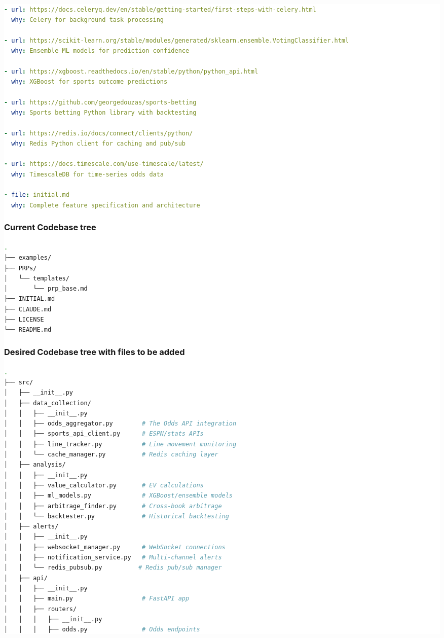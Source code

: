 ```yaml
- url: https://docs.celeryq.dev/en/stable/getting-started/first-steps-with-celery.html
  why: Celery for background task processing
  
- url: https://scikit-learn.org/stable/modules/generated/sklearn.ensemble.VotingClassifier.html
  why: Ensemble ML models for prediction confidence
  
- url: https://xgboost.readthedocs.io/en/stable/python/python_api.html
  why: XGBoost for sports outcome predictions
  
- url: https://github.com/georgedouzas/sports-betting
  why: Sports betting Python library with backtesting
  
- url: https://redis.io/docs/connect/clients/python/
  why: Redis Python client for caching and pub/sub
  
- url: https://docs.timescale.com/use-timescale/latest/
  why: TimescaleDB for time-series odds data

- file: initial.md
  why: Complete feature specification and architecture
```

### Current Codebase tree
```bash
.
├── examples/
├── PRPs/
│   └── templates/
│       └── prp_base.md
├── INITIAL.md
├── CLAUDE.md
├── LICENSE
└── README.md
```

### Desired Codebase tree with files to be added
```bash
.
├── src/
│   ├── __init__.py
│   ├── data_collection/
│   │   ├── __init__.py
│   │   ├── odds_aggregator.py        # The Odds API integration
│   │   ├── sports_api_client.py      # ESPN/stats APIs
│   │   ├── line_tracker.py           # Line movement monitoring
│   │   └── cache_manager.py          # Redis caching layer
│   ├── analysis/
│   │   ├── __init__.py
│   │   ├── value_calculator.py       # EV calculations
│   │   ├── ml_models.py              # XGBoost/ensemble models
│   │   ├── arbitrage_finder.py       # Cross-book arbitrage
│   │   └── backtester.py             # Historical backtesting
│   ├── alerts/
│   │   ├── __init__.py
│   │   ├── websocket_manager.py      # WebSocket connections
│   │   ├── notification_service.py   # Multi-channel alerts
│   │   └── redis_pubsub.py          # Redis pub/sub manager
│   ├── api/
│   │   ├── __init__.py
│   │   ├── main.py                   # FastAPI app
│   │   ├── routers/
│   │   │   ├── __init__.py
│   │   │   ├── odds.py               # Odds endpoints
```